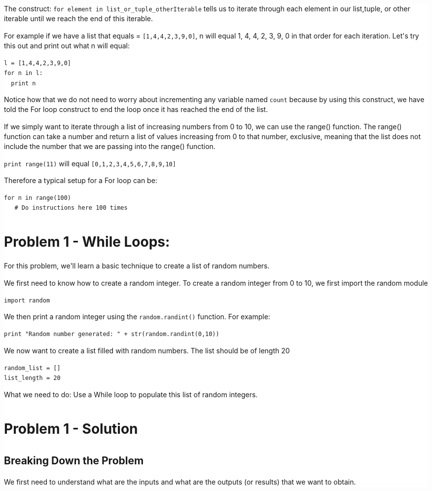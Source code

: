 The construct: `for element in list_or_tuple_otherIterable` tells us to iterate through each element in our list,tuple, or other iterable until we reach the end of this iterable.

For example if we have a list that equals = `[1,4,4,2,3,9,0]`, n will equal 1, 4, 4, 2, 3, 9, 0 in that order for each iteration. Let's try this out and print out what n will equal:

```
l = [1,4,4,2,3,9,0]
for n in l:
  print n
```

Notice how that we do not need to worry about incrementing any variable named `count` because by using this construct, we have told the For loop construct to end the loop once it has reached the end of the list.

If we simply want to iterate through a list of increasing numbers from 0 to 10, we can use the range() function. The range() function can take a number and return a list of values increasing from 0 to that number, exclusive, meaning that the list does not include the number that we are passing into the range() function.

`print range(11)` will equal `[0,1,2,3,4,5,6,7,8,9,10]`

Therefore a typical setup for a For loop can be:

```
for n in range(100)
   # Do instructions here 100 times
```

# Problem 1 - While Loops:

For this problem, we'll learn a basic technique to create a list of random numbers.

We first need to know how to create a random integer. To create a random integer from 0 to 10, we first import the random module

`import random`

We then print a random integer using the `random.randint()` function. For example:

`print "Random number generated: " + str(random.randint(0,10))`

We now want to create a list filled with random numbers. The list should be 
of length 20

```
random_list = []
list_length = 20
```

What we need to do: Use a While loop to populate this list of random integers.

# Problem 1 - Solution

## Breaking Down the Problem
We first need to understand what are the inputs and what are the outputs (or results) that we want to obtain.


[OH]: https://plus.google.com/events/cel50l7ao0k3qcfv2nicvailpgg?authkey=CIXpl6Te7KGITw
[PE]: https://projecteuler.net